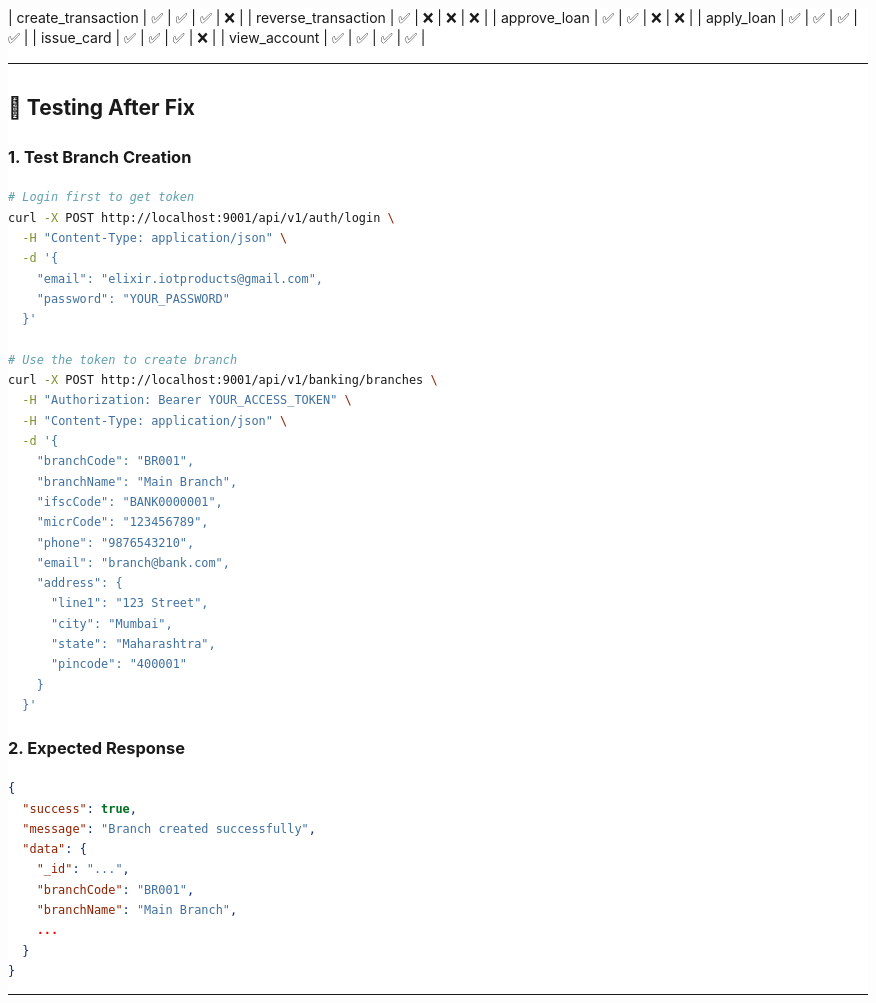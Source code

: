 | create_transaction  | ✅         | ✅           | ✅            | ❌            |
| reverse_transaction | ✅         | ❌           | ❌            | ❌            |
| approve_loan        | ✅         | ✅           | ❌            | ❌            |
| apply_loan          | ✅         | ✅           | ✅            | ✅            |
| issue_card          | ✅         | ✅           | ✅            | ❌            |
| view_account        | ✅         | ✅           | ✅            | ✅            |

---

## 🎯 Testing After Fix

### **1. Test Branch Creation**

```bash
# Login first to get token
curl -X POST http://localhost:9001/api/v1/auth/login \
  -H "Content-Type: application/json" \
  -d '{
    "email": "elixir.iotproducts@gmail.com",
    "password": "YOUR_PASSWORD"
  }'

# Use the token to create branch
curl -X POST http://localhost:9001/api/v1/banking/branches \
  -H "Authorization: Bearer YOUR_ACCESS_TOKEN" \
  -H "Content-Type: application/json" \
  -d '{
    "branchCode": "BR001",
    "branchName": "Main Branch",
    "ifscCode": "BANK0000001",
    "micrCode": "123456789",
    "phone": "9876543210",
    "email": "branch@bank.com",
    "address": {
      "line1": "123 Street",
      "city": "Mumbai",
      "state": "Maharashtra",
      "pincode": "400001"
    }
  }'
```

### **2. Expected Response**

```json
{
  "success": true,
  "message": "Branch created successfully",
  "data": {
    "_id": "...",
    "branchCode": "BR001",
    "branchName": "Main Branch",
    ...
  }
}
```

---